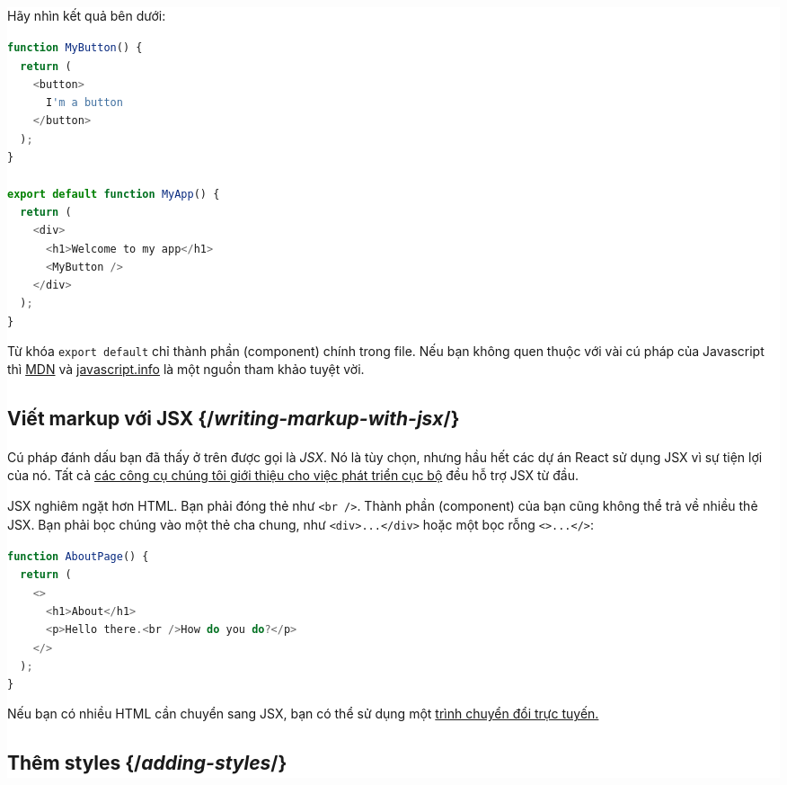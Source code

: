 Hãy nhìn kết quả bên dưới:

<Sandpack>

```js
function MyButton() {
  return (
    <button>
      I'm a button
    </button>
  );
}

export default function MyApp() {
  return (
    <div>
      <h1>Welcome to my app</h1>
      <MyButton />
    </div>
  );
}
```

</Sandpack>

Từ khóa `export default` chỉ thành phần (component) chính trong file. Nếu bạn không quen thuộc với vài cú pháp của Javascript thì [MDN](https://developer.mozilla.org/en-US/docs/web/javascript/reference/statements/export) và [javascript.info](https://javascript.info/import-export) là một nguồn tham khảo tuyệt vời.

## Viết markup với JSX {/*writing-markup-with-jsx*/}

Cú pháp đánh dấu bạn đã thấy ở trên được gọi là *JSX*. Nó là tùy chọn, nhưng hầu hết các dự án React sử dụng JSX vì sự tiện lợi của nó. Tất cả [các công cụ chúng tôi giới thiệu cho việc phát triển cục bộ](/learn/installation) đều hỗ trợ JSX từ đầu.

JSX nghiêm ngặt hơn HTML. Bạn phải đóng thẻ như `<br />`. Thành phần (component) của bạn cũng không thể trả về nhiều thẻ JSX. Bạn phải bọc chúng vào một thẻ cha chung, như `<div>...</div>` hoặc một bọc rỗng `<>...</>`:

```js {3,6}
function AboutPage() {
  return (
    <>
      <h1>About</h1>
      <p>Hello there.<br />How do you do?</p>
    </>
  );
}
```

Nếu bạn có nhiều HTML cần chuyển sang JSX, bạn có thể sử dụng một [trình chuyển đổi trực tuyến.](https://transform.tools/html-to-jsx)

## Thêm styles {/*adding-styles*/}
